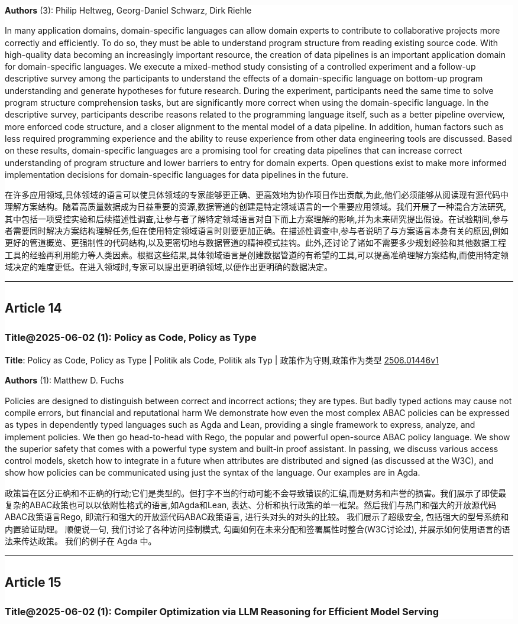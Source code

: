 **Authors** (3): Philip Heltweg, Georg-Daniel Schwarz, Dirk Riehle

In many application domains, domain-specific languages can allow domain experts to contribute to collaborative projects more correctly and efficiently. To do so, they must be able to understand program structure from reading existing source code. With high-quality data becoming an increasingly important resource, the creation of data pipelines is an important application domain for domain-specific languages. We execute a mixed-method study consisting of a controlled experiment and a follow-up descriptive survey among the participants to understand the effects of a domain-specific language on bottom-up program understanding and generate hypotheses for future research. During the experiment, participants need the same time to solve program structure comprehension tasks, but are significantly more correct when using the domain-specific language. In the descriptive survey, participants describe reasons related to the programming language itself, such as a better pipeline overview, more enforced code structure, and a closer alignment to the mental model of a data pipeline. In addition, human factors such as less required programming experience and the ability to reuse experience from other data engineering tools are discussed. Based on these results, domain-specific languages are a promising tool for creating data pipelines that can increase correct understanding of program structure and lower barriers to entry for domain experts. Open questions exist to make more informed implementation decisions for domain-specific languages for data pipelines in the future.

在许多应用领域,具体领域的语言可以使具体领域的专家能够更正确、更高效地为协作项目作出贡献,为此,他们必须能够从阅读现有源代码中理解方案结构。随着高质量数据成为日益重要的资源,数据管道的创建是特定领域语言的一个重要应用领域。我们开展了一种混合方法研究,其中包括一项受控实验和后续描述性调查,让参与者了解特定领域语言对自下而上方案理解的影响,并为未来研究提出假设。在试验期间,参与者需要同时解决方案结构理解任务,但在使用特定领域语言时则要更加正确。在描述性调查中,参与者说明了与方案语言本身有关的原因,例如更好的管道概览、更强制性的代码结构,以及更密切地与数据管道的精神模式挂钩。此外,还讨论了诸如不需要多少规划经验和其他数据工程工具的经验再利用能力等人类因素。根据这些结果,具体领域语言是创建数据管道的有希望的工具,可以提高准确理解方案结构,而使用特定领域决定的难度更低。在进入领域时,专家可以提出更明确领域,以便作出更明确的数据决定。

---

## Article 14
### Title@2025-06-02 (1): Policy as Code, Policy as Type

**Title**: Policy as Code, Policy as Type | Politik als Code, Politik als Typ | 政策作为守则,政策作为类型 [2506.01446v1](http://arxiv.org/abs/2506.01446v1)

**Authors** (1): Matthew D. Fuchs

Policies are designed to distinguish between correct and incorrect actions; they are types. But badly typed actions may cause not compile errors, but financial and reputational harm We demonstrate how even the most complex ABAC policies can be expressed as types in dependently typed languages such as Agda and Lean, providing a single framework to express, analyze, and implement policies. We then go head-to-head with Rego, the popular and powerful open-source ABAC policy language. We show the superior safety that comes with a powerful type system and built-in proof assistant. In passing, we discuss various access control models, sketch how to integrate in a future when attributes are distributed and signed (as discussed at the W3C), and show how policies can be communicated using just the syntax of the language. Our examples are in Agda.

政策旨在区分正确和不正确的行动;它们是类型的。但打字不当的行动可能不会导致错误的汇编,而是财务和声誉的损害。我们展示了即使最复杂的ABAC政策也可以以依附性格式的语言,如Agda和Lean, 表达、分析和执行政策的单一框架。然后我们与热门和强大的开放源代码ABAC政策语言Rego, 即流行和强大的开放源代码ABAC政策语言, 进行头对头的对头的比较。 我们展示了超级安全, 包括强大的型号系统和内置验证助理。 顺便说一句, 我们讨论了各种访问控制模式, 勾画如何在未来分配和签署属性时整合(W3C讨论过), 并展示如何使用语言的语法来传达政策。 我们的例子在 Agda 中。

---

## Article 15
### Title@2025-06-02 (1): Compiler Optimization via LLM Reasoning for Efficient Model Serving
